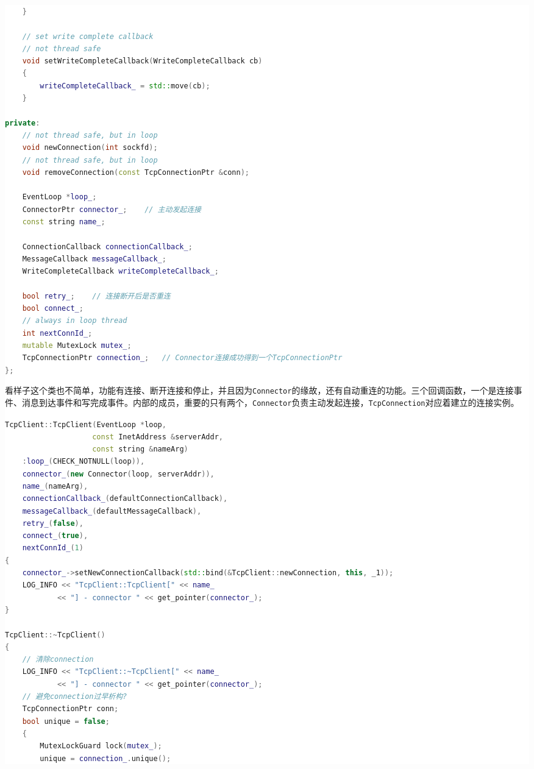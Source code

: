 ```c++
    }

    // set write complete callback
    // not thread safe
    void setWriteCompleteCallback(WriteCompleteCallback cb)
    {
        writeCompleteCallback_ = std::move(cb);
    }
    
private:
    // not thread safe, but in loop
    void newConnection(int sockfd);
    // not thread safe, but in loop
    void removeConnection(const TcpConnectionPtr &conn);

    EventLoop *loop_;
    ConnectorPtr connector_;    // 主动发起连接
    const string name_;

    ConnectionCallback connectionCallback_;
    MessageCallback messageCallback_;
    WriteCompleteCallback writeCompleteCallback_;
    
    bool retry_;    // 连接断开后是否重连
    bool connect_;
    // always in loop thread
    int nextConnId_;
    mutable MutexLock mutex_;
    TcpConnectionPtr connection_;   // Connector连接成功得到一个TcpConnectionPtr
};
```

看样子这个类也不简单，功能有连接、断开连接和停止，并且因为`Connector`的缘故，还有自动重连的功能。三个回调函数，一个是连接事件、消息到达事件和写完成事件。内部的成员，重要的只有两个，`Connector`负责主动发起连接，`TcpConnection`对应着建立的连接实例。

```c++
TcpClient::TcpClient(EventLoop *loop,
                    const InetAddress &serverAddr,
                    const string &nameArg)
    :loop_(CHECK_NOTNULL(loop)),
    connector_(new Connector(loop, serverAddr)),
    name_(nameArg),
    connectionCallback_(defaultConnectionCallback),
    messageCallback_(defaultMessageCallback),
    retry_(false),
    connect_(true),
    nextConnId_(1)
{
    connector_->setNewConnectionCallback(std::bind(&TcpClient::newConnection, this, _1));
    LOG_INFO << "TcpClient::TcpClient[" << name_
            << "] - connector " << get_pointer(connector_);
}

TcpClient::~TcpClient()
{
    // 清除connection
    LOG_INFO << "TcpClient::~TcpClient[" << name_
            << "] - connector " << get_pointer(connector_);
    // 避免connection过早析构?
    TcpConnectionPtr conn;
    bool unique = false;
    {
        MutexLockGuard lock(mutex_);
        unique = connection_.unique();
```